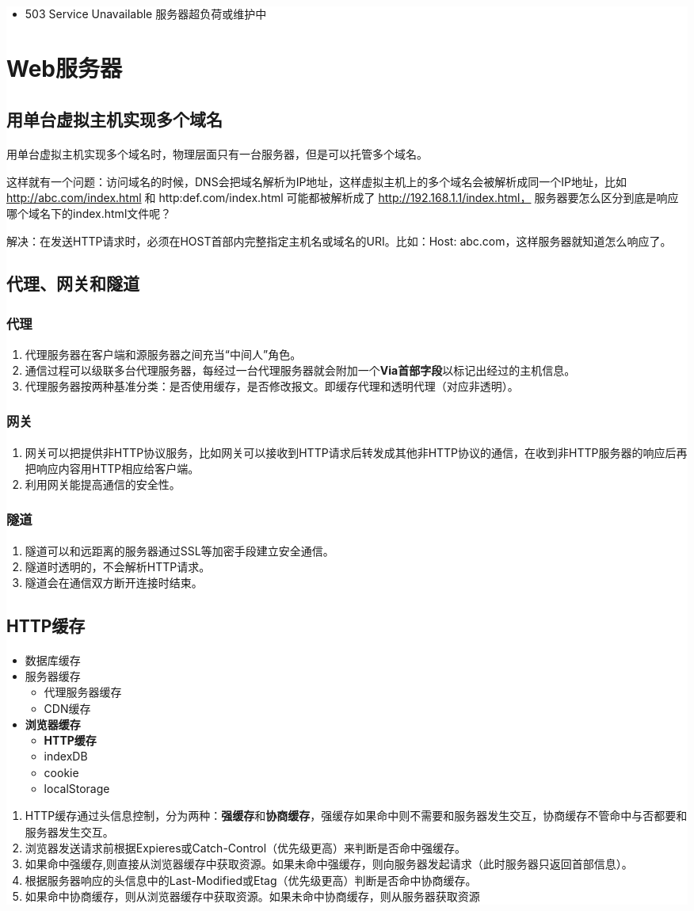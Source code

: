 - 503 Service Unavailable 服务器超负荷或维护中

# Web服务器
## 用单台虚拟主机实现多个域名
用单台虚拟主机实现多个域名时，物理层面只有一台服务器，但是可以托管多个域名。

这样就有一个问题：访问域名的时候，DNS会把域名解析为IP地址，这样虚拟主机上的多个域名会被解析成同一个IP地址，比如 http://abc.com/index.html 和 http:def.com/index.html 可能都被解析成了 http://192.168.1.1/index.html， 服务器要怎么区分到底是响应哪个域名下的index.html文件呢？

解决：在发送HTTP请求时，必须在HOST首部内完整指定主机名或域名的URI。比如：Host: abc.com，这样服务器就知道怎么响应了。

## 代理、网关和隧道
### 代理
1. 代理服务器在客户端和源服务器之间充当“中间人”角色。
2. 通信过程可以级联多台代理服务器，每经过一台代理服务器就会附加一个**Via首部字段**以标记出经过的主机信息。
3. 代理服务器按两种基准分类：是否使用缓存，是否修改报文。即缓存代理和透明代理（对应非透明）。

### 网关
1. 网关可以把提供非HTTP协议服务，比如网关可以接收到HTTP请求后转发成其他非HTTP协议的通信，在收到非HTTP服务器的响应后再把响应内容用HTTP相应给客户端。
2. 利用网关能提高通信的安全性。

### 隧道
1. 隧道可以和远距离的服务器通过SSL等加密手段建立安全通信。
2. 隧道时透明的，不会解析HTTP请求。
3. 隧道会在通信双方断开连接时结束。

## HTTP缓存
- 数据库缓存
- 服务器缓存
  - 代理服务器缓存
  - CDN缓存
- **浏览器缓存**
  - **HTTP缓存**
  - indexDB
  - cookie
  - localStorage

1. HTTP缓存通过头信息控制，分为两种：**强缓存**和**协商缓存**，强缓存如果命中则不需要和服务器发生交互，协商缓存不管命中与否都要和服务器发生交互。
2. 浏览器发送请求前根据Expieres或Catch-Control（优先级更高）来判断是否命中强缓存。
3. 如果命中强缓存,则直接从浏览器缓存中获取资源。如果未命中强缓存，则向服务器发起请求（此时服务器只返回首部信息）。
4. 根据服务器响应的头信息中的Last-Modified或Etag（优先级更高）判断是否命中协商缓存。
5. 如果命中协商缓存，则从浏览器缓存中获取资源。如果未命中协商缓存，则从服务器获取资源
